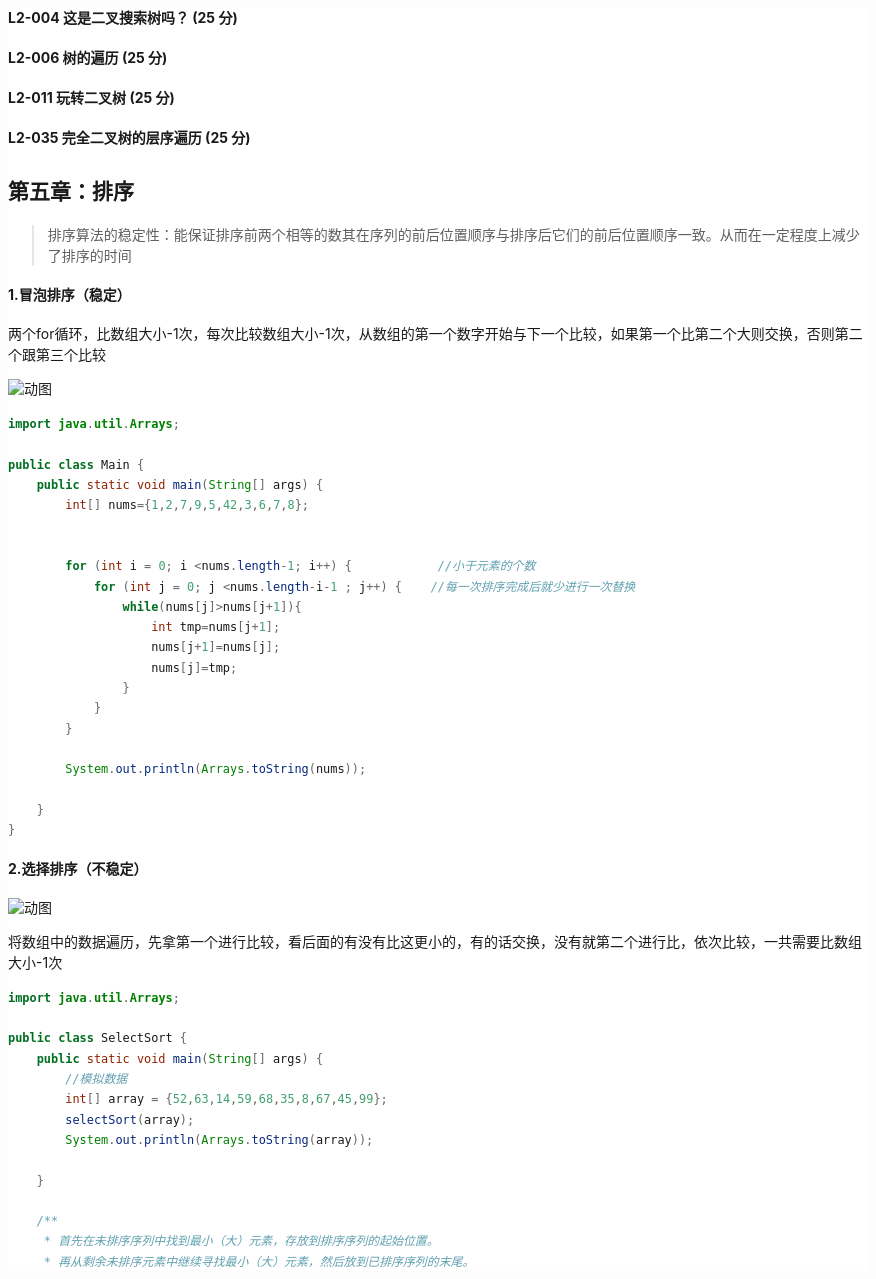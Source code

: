 #### L2-004 这是二叉搜索树吗？ (25 分)

#### L2-006 树的遍历 (25 分) 

#### L2-011 玩转二叉树 (25 分) 

#### L2-035 完全二叉树的层序遍历 (25 分) 

## 第五章：排序

>排序算法的稳定性：能保证排序前两个相等的数其在序列的前后位置顺序与排序后它们的前后位置顺序一致。从而在一定程度上减少了排序的时间

#### 1.冒泡排序（稳定）

两个for循环，比数组大小-1次，每次比较数组大小-1次，从数组的第一个数字开始与下一个比较，如果第一个比第二个大则交换，否则第二个跟第三个比较

![动图](https://pic-1313413291.cos.ap-nanjing.myqcloud.com/v2-33a947c71ad62b254cab62e5364d2813_b.webp)

```java
import java.util.Arrays;

public class Main {
    public static void main(String[] args) {
        int[] nums={1,2,7,9,5,42,3,6,7,8};


        for (int i = 0; i <nums.length-1; i++) {            //小于元素的个数
            for (int j = 0; j <nums.length-i-1 ; j++) {    //每一次排序完成后就少进行一次替换
                while(nums[j]>nums[j+1]){
                    int tmp=nums[j+1];
                    nums[j+1]=nums[j];
                    nums[j]=tmp;
                }
            }
        }

        System.out.println(Arrays.toString(nums));

    }
}

```



#### 2.选择排序（不稳定）

![动图](https://pic-1313413291.cos.ap-nanjing.myqcloud.com/v2-1c7e20f306ddc02eb4e3a50fa7817ff4_b.webp)

将数组中的数据遍历，先拿第一个进行比较，看后面的有没有比这更小的，有的话交换，没有就第二个进行比，依次比较，一共需要比数组大小-1次

```java
import java.util.Arrays;

public class SelectSort {
    public static void main(String[] args) {
        //模拟数据
        int[] array = {52,63,14,59,68,35,8,67,45,99};
        selectSort(array);
        System.out.println(Arrays.toString(array));

    }

    /**
     * 首先在未排序序列中找到最小（大）元素，存放到排序序列的起始位置。
     * 再从剩余未排序元素中继续寻找最小（大）元素，然后放到已排序序列的末尾。
```